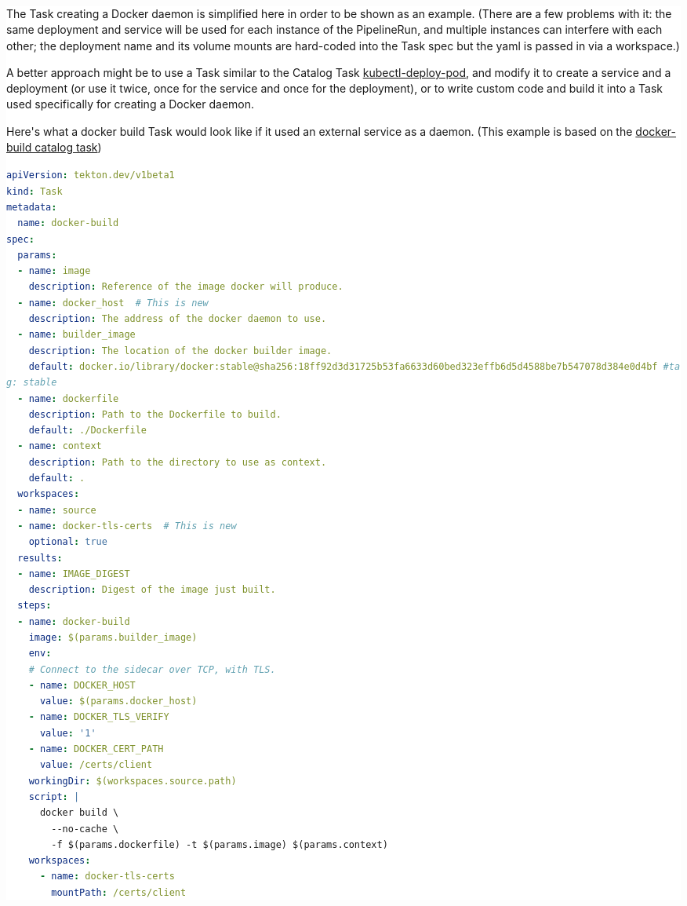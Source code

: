 The Task creating a Docker daemon is simplified here in order to be shown as an example.
(There are a few problems with it: the same deployment and service will be used for each instance of the PipelineRun, and multiple instances can interfere with each other;
the deployment name and its volume mounts are hard-coded into the Task spec but the yaml is passed in via a workspace.)

A better approach might be to use a Task similar to the Catalog Task
[kubectl-deploy-pod](https://github.com/tektoncd/catalog/blob/5f6fc936854fa05ac710be12ecb8b43c8f37f742/task/kubectl-deploy-pod/0.1/kubectl-deploy-pod.yaml),
and modify it to create a service and a deployment (or use it twice, once for the service and once for the deployment), or to write custom code and build it into
a Task used specifically for creating a Docker daemon.

Here's what a docker build Task would look like if it used an external service as a daemon.
(This example is based on the [docker-build catalog task](https://github.com/tektoncd/catalog/blob/81bf7dc5610d5fa17281940a72a6377604105cea/task/docker-build/0.1/docker-build.yaml))

```yaml
apiVersion: tekton.dev/v1beta1
kind: Task
metadata:
  name: docker-build
spec:
  params:
  - name: image
    description: Reference of the image docker will produce.
  - name: docker_host  # This is new
    description: The address of the docker daemon to use.
  - name: builder_image
    description: The location of the docker builder image.
    default: docker.io/library/docker:stable@sha256:18ff92d3d31725b53fa6633d60bed323effb6d5d4588be7b547078d384e0d4bf #tag: stable
  - name: dockerfile
    description: Path to the Dockerfile to build.
    default: ./Dockerfile
  - name: context
    description: Path to the directory to use as context.
    default: .
  workspaces:
  - name: source
  - name: docker-tls-certs  # This is new
    optional: true
  results:
  - name: IMAGE_DIGEST
    description: Digest of the image just built.
  steps:
  - name: docker-build
    image: $(params.builder_image)
    env:
    # Connect to the sidecar over TCP, with TLS.
    - name: DOCKER_HOST
      value: $(params.docker_host)
    - name: DOCKER_TLS_VERIFY
      value: '1'
    - name: DOCKER_CERT_PATH
      value: /certs/client
    workingDir: $(workspaces.source.path)
    script: |
      docker build \
        --no-cache \
        -f $(params.dockerfile) -t $(params.image) $(params.context)
    workspaces:
      - name: docker-tls-certs
        mountPath: /certs/client
```
